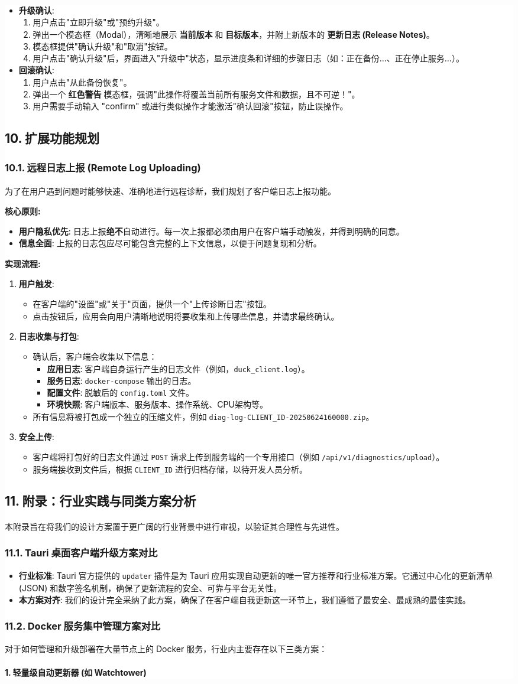 - **升级确认**:
  1. 用户点击"立即升级"或"预约升级"。
  2. 弹出一个模态框（Modal），清晰地展示 **当前版本** 和 **目标版本**，并附上新版本的 **更新日志 (Release Notes)**。
  3. 模态框提供"确认升级"和"取消"按钮。
  4. 用户点击"确认升级"后，界面进入"升级中"状态，显示进度条和详细的步骤日志（如：正在备份...、正在停止服务...）。
- **回滚确认**:
  1. 用户点击"从此备份恢复"。
  2. 弹出一个 **红色警告** 模态框，强调"此操作将覆盖当前所有服务文件和数据，且不可逆！"。
  3. 用户需要手动输入 "confirm" 或进行类似操作才能激活"确认回滚"按钮，防止误操作。

## 10. 扩展功能规划

### 10.1. 远程日志上报 (Remote Log Uploading)

为了在用户遇到问题时能够快速、准确地进行远程诊断，我们规划了客户端日志上报功能。

**核心原则:**

-   **用户隐私优先**: 日志上报**绝不**自动进行。每一次上报都必须由用户在客户端手动触发，并得到明确的同意。
-   **信息全面**: 上报的日志包应尽可能包含完整的上下文信息，以便于问题复现和分析。

**实现流程:**

1.  **用户触发**:
    -   在客户端的"设置"或"关于"页面，提供一个"上传诊断日志"按钮。
    -   点击按钮后，应用会向用户清晰地说明将要收集和上传哪些信息，并请求最终确认。

2.  **日志收集与打包**:
    -   确认后，客户端会收集以下信息：
        -   **应用日志**: 客户端自身运行产生的日志文件（例如，`duck_client.log`）。
        -   **服务日志**: `docker-compose` 输出的日志。
        -   **配置文件**: 脱敏后的 `config.toml` 文件。
        -   **环境快照**: 客户端版本、服务版本、操作系统、CPU架构等。
    -   所有信息将被打包成一个独立的压缩文件，例如 `diag-log-CLIENT_ID-20250624160000.zip`。

3.  **安全上传**:
    -   客户端将打包好的日志文件通过 `POST` 请求上传到服务端的一个专用接口（例如 `/api/v1/diagnostics/upload`）。
    -   服务端接收到文件后，根据 `CLIENT_ID` 进行归档存储，以待开发人员分析。

## 11. 附录：行业实践与同类方案分析

本附录旨在将我们的设计方案置于更广阔的行业背景中进行审视，以验证其合理性与先进性。

### 11.1. Tauri 桌面客户端升级方案对比

-   **行业标准**: Tauri 官方提供的 `updater` 插件是为 Tauri 应用实现自动更新的唯一官方推荐和行业标准方案。它通过中心化的更新清单 (JSON) 和数字签名机制，确保了更新流程的安全、可靠与平台无关性。
-   **本方案对齐**: 我们的设计完全采纳了此方案，确保了在客户端自我更新这一环节上，我们遵循了最安全、最成熟的最佳实践。

### 11.2. Docker 服务集中管理方案对比

对于如何管理和升级部署在大量节点上的 Docker 服务，行业内主要存在以下三类方案：

#### 1. 轻量级自动更新器 (如 Watchtower)
